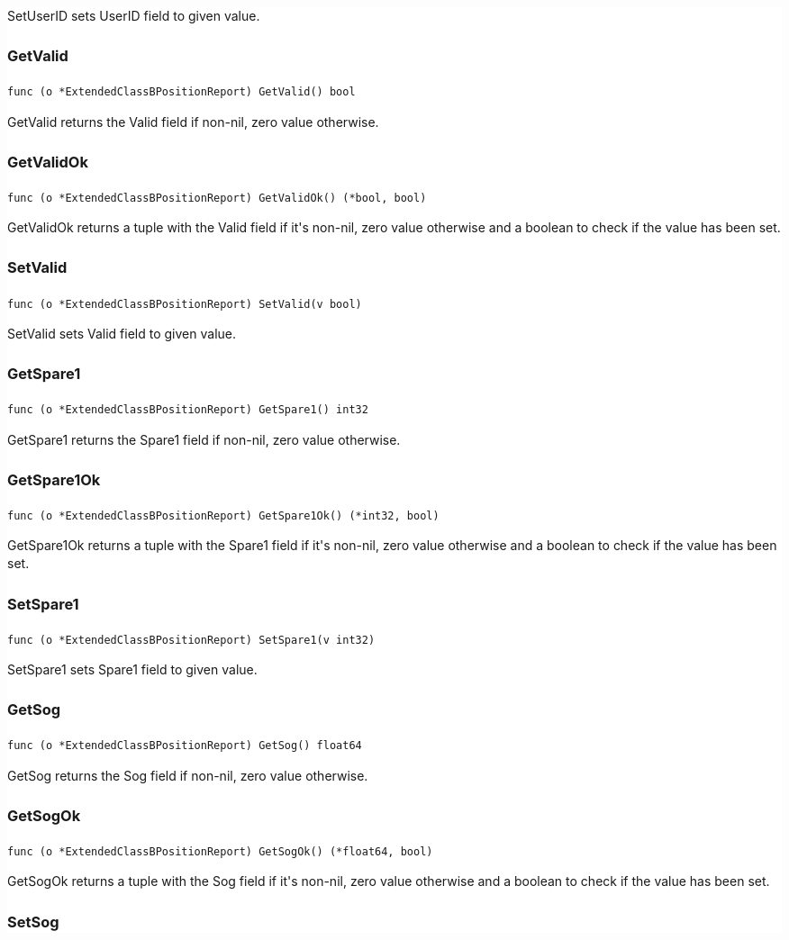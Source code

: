 SetUserID sets UserID field to given value.


### GetValid

`func (o *ExtendedClassBPositionReport) GetValid() bool`

GetValid returns the Valid field if non-nil, zero value otherwise.

### GetValidOk

`func (o *ExtendedClassBPositionReport) GetValidOk() (*bool, bool)`

GetValidOk returns a tuple with the Valid field if it's non-nil, zero value otherwise
and a boolean to check if the value has been set.

### SetValid

`func (o *ExtendedClassBPositionReport) SetValid(v bool)`

SetValid sets Valid field to given value.


### GetSpare1

`func (o *ExtendedClassBPositionReport) GetSpare1() int32`

GetSpare1 returns the Spare1 field if non-nil, zero value otherwise.

### GetSpare1Ok

`func (o *ExtendedClassBPositionReport) GetSpare1Ok() (*int32, bool)`

GetSpare1Ok returns a tuple with the Spare1 field if it's non-nil, zero value otherwise
and a boolean to check if the value has been set.

### SetSpare1

`func (o *ExtendedClassBPositionReport) SetSpare1(v int32)`

SetSpare1 sets Spare1 field to given value.


### GetSog

`func (o *ExtendedClassBPositionReport) GetSog() float64`

GetSog returns the Sog field if non-nil, zero value otherwise.

### GetSogOk

`func (o *ExtendedClassBPositionReport) GetSogOk() (*float64, bool)`

GetSogOk returns a tuple with the Sog field if it's non-nil, zero value otherwise
and a boolean to check if the value has been set.

### SetSog
